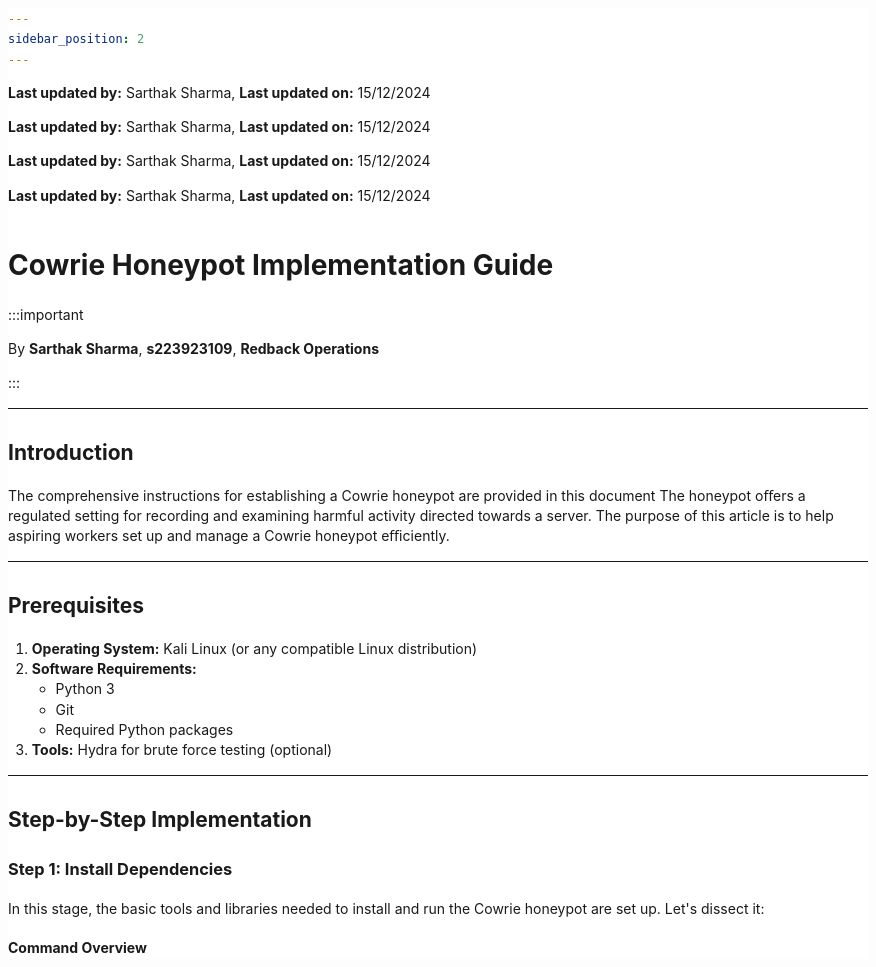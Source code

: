 ```yaml
---
sidebar_position: 2
---
```


**Last updated by:** Sarthak Sharma, **Last updated on:** 15/12/2024


**Last updated by:** Sarthak Sharma, **Last updated on:** 15/12/2024


**Last updated by:** Sarthak Sharma, **Last updated on:** 15/12/2024


**Last updated by:** Sarthak Sharma, **Last updated on:** 15/12/2024

# Cowrie Honeypot Implementation Guide

:::important

By **Sarthak Sharma**, **s223923109**, **Redback Operations**

:::

---

## Introduction

The comprehensive instructions for establishing a Cowrie honeypot are provided in this document The honeypot oﬀers a regulated setting for recording and examining harmful activity directed towards a server. The purpose of this article is to help aspiring workers set up and manage a Cowrie honeypot eﬃciently.

---

## Prerequisites

1. **Operating System:** Kali Linux (or any compatible Linux distribution)
2. **Software Requirements:**
    - Python 3
    - Git
    - Required Python packages
3. **Tools:** Hydra for brute force testing (optional)

---

## Step-by-Step Implementation

### Step 1: Install Dependencies

In this stage, the basic tools and libraries needed to install and run the Cowrie honeypot are set up. Let's dissect it:

#### Command Overview
